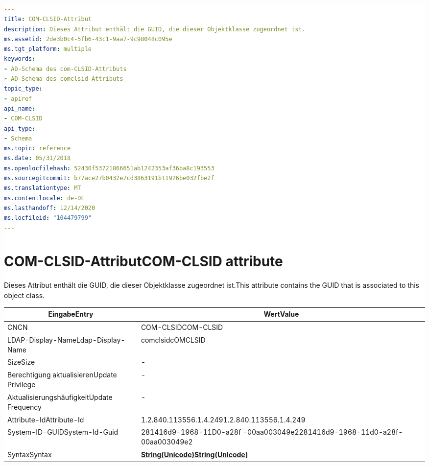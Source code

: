 ```yaml
---
title: COM-CLSID-Attribut
description: Dieses Attribut enthält die GUID, die dieser Objektklasse zugeordnet ist.
ms.assetid: 2de3b0c4-5fb6-43c1-9aa7-9c98048c095e
ms.tgt_platform: multiple
keywords:
- AD-Schema des com-CLSID-Attributs
- AD-Schema des comclsid-Attributs
topic_type:
- apiref
api_name:
- COM-CLSID
api_type:
- Schema
ms.topic: reference
ms.date: 05/31/2018
ms.openlocfilehash: 52430f53721866651ab1242353af36ba8c193553
ms.sourcegitcommit: b77ace27b0432e7cd3863191b11926be032fbe2f
ms.translationtype: MT
ms.contentlocale: de-DE
ms.lasthandoff: 12/14/2020
ms.locfileid: "104479799"
---
```

# <a name="com-clsid-attribute"></a><span data-ttu-id="b63f0-105">COM-CLSID-Attribut</span><span class="sxs-lookup"><span data-stu-id="b63f0-105">COM-CLSID attribute</span></span>

<span data-ttu-id="b63f0-106">Dieses Attribut enthält die GUID, die dieser Objektklasse zugeordnet ist.</span><span class="sxs-lookup"><span data-stu-id="b63f0-106">This attribute contains the GUID that is associated to this object class.</span></span>



| <span data-ttu-id="b63f0-107">Eingabe</span><span class="sxs-lookup"><span data-stu-id="b63f0-107">Entry</span></span> | <span data-ttu-id="b63f0-108">Wert</span><span class="sxs-lookup"><span data-stu-id="b63f0-108">Value</span></span> |
|-------------------|---------------------------------------------|
| <span data-ttu-id="b63f0-109">CN</span><span class="sxs-lookup"><span data-stu-id="b63f0-109">CN</span></span>                | <span data-ttu-id="b63f0-110">COM-CLSID</span><span class="sxs-lookup"><span data-stu-id="b63f0-110">COM-CLSID</span></span>                                   |
| <span data-ttu-id="b63f0-111">LDAP-Display-Name</span><span class="sxs-lookup"><span data-stu-id="b63f0-111">Ldap-Display-Name</span></span> | <span data-ttu-id="b63f0-112">comclsid</span><span class="sxs-lookup"><span data-stu-id="b63f0-112">cOMCLSID</span></span>                                    |
| <span data-ttu-id="b63f0-113">Size</span><span class="sxs-lookup"><span data-stu-id="b63f0-113">Size</span></span>              | \-                                          |
| <span data-ttu-id="b63f0-114">Berechtigung aktualisieren</span><span class="sxs-lookup"><span data-stu-id="b63f0-114">Update Privilege</span></span>  | \-                                          |
| <span data-ttu-id="b63f0-115">Aktualisierungshäufigkeit</span><span class="sxs-lookup"><span data-stu-id="b63f0-115">Update Frequency</span></span>  | \-                                          |
| <span data-ttu-id="b63f0-116">Attribute-Id</span><span class="sxs-lookup"><span data-stu-id="b63f0-116">Attribute-Id</span></span>      | <span data-ttu-id="b63f0-117">1.2.840.113556.1.4.249</span><span class="sxs-lookup"><span data-stu-id="b63f0-117">1.2.840.113556.1.4.249</span></span>                      |
| <span data-ttu-id="b63f0-118">System-ID-GUID</span><span class="sxs-lookup"><span data-stu-id="b63f0-118">System-Id-Guid</span></span>    | <span data-ttu-id="b63f0-119">281416d9-1968-11D0-a28f -00aa003049e2</span><span class="sxs-lookup"><span data-stu-id="b63f0-119">281416d9-1968-11d0-a28f-00aa003049e2</span></span>        |
| <span data-ttu-id="b63f0-120">Syntax</span><span class="sxs-lookup"><span data-stu-id="b63f0-120">Syntax</span></span>            | [<span data-ttu-id="b63f0-121">**String(Unicode)**</span><span class="sxs-lookup"><span data-stu-id="b63f0-121">**String(Unicode)**</span></span>](s-string-unicode.md) |
